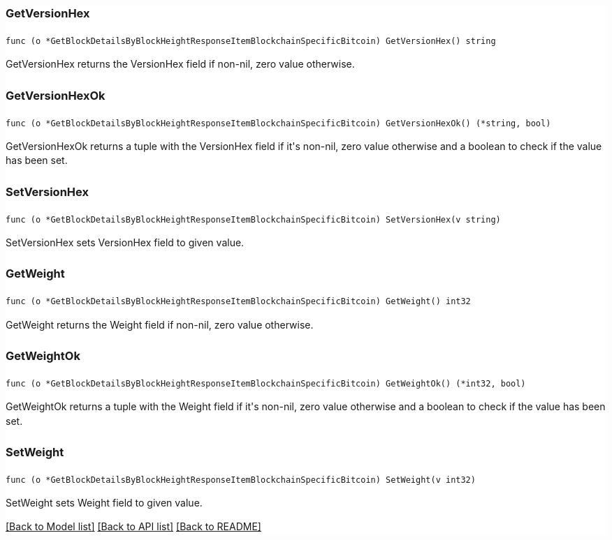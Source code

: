 
### GetVersionHex

`func (o *GetBlockDetailsByBlockHeightResponseItemBlockchainSpecificBitcoin) GetVersionHex() string`

GetVersionHex returns the VersionHex field if non-nil, zero value otherwise.

### GetVersionHexOk

`func (o *GetBlockDetailsByBlockHeightResponseItemBlockchainSpecificBitcoin) GetVersionHexOk() (*string, bool)`

GetVersionHexOk returns a tuple with the VersionHex field if it's non-nil, zero value otherwise
and a boolean to check if the value has been set.

### SetVersionHex

`func (o *GetBlockDetailsByBlockHeightResponseItemBlockchainSpecificBitcoin) SetVersionHex(v string)`

SetVersionHex sets VersionHex field to given value.


### GetWeight

`func (o *GetBlockDetailsByBlockHeightResponseItemBlockchainSpecificBitcoin) GetWeight() int32`

GetWeight returns the Weight field if non-nil, zero value otherwise.

### GetWeightOk

`func (o *GetBlockDetailsByBlockHeightResponseItemBlockchainSpecificBitcoin) GetWeightOk() (*int32, bool)`

GetWeightOk returns a tuple with the Weight field if it's non-nil, zero value otherwise
and a boolean to check if the value has been set.

### SetWeight

`func (o *GetBlockDetailsByBlockHeightResponseItemBlockchainSpecificBitcoin) SetWeight(v int32)`

SetWeight sets Weight field to given value.



[[Back to Model list]](../README.md#documentation-for-models) [[Back to API list]](../README.md#documentation-for-api-endpoints) [[Back to README]](../README.md)


